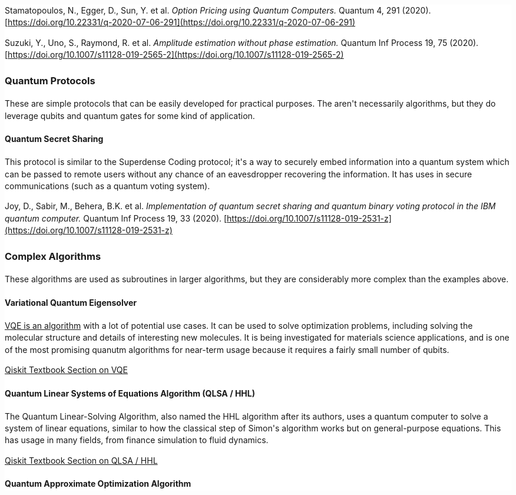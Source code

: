 Stamatopoulos, N., Egger, D., Sun, Y. et al. *Option Pricing using Quantum Computers.* Quantum 4, 291 (2020). [https://doi.org/10.22331/q-2020-07-06-291](https://doi.org/10.22331/q-2020-07-06-291)

Suzuki, Y., Uno, S., Raymond, R. et al. *Amplitude estimation without phase estimation.* Quantum Inf Process 19, 75 (2020). [https://doi.org/10.1007/s11128-019-2565-2](https://doi.org/10.1007/s11128-019-2565-2)


### Quantum Protocols

These are simple protocols that can be easily developed for practical purposes.
The aren't necessarily algorithms, but they do leverage qubits and quantum gates for some kind of application.


#### Quantum Secret Sharing

This protocol is similar to the Superdense Coding protocol; it's a way to securely embed information into a quantum system which can be passed to remote users without any chance of an eavesdropper recovering the information.
It has uses in secure communications (such as a quantum voting system).

Joy, D., Sabir, M., Behera, B.K. et al. *Implementation of quantum secret sharing and quantum binary voting protocol in the IBM quantum computer.* Quantum Inf Process 19, 33 (2020). [https://doi.org/10.1007/s11128-019-2531-z](https://doi.org/10.1007/s11128-019-2531-z)


### Complex Algorithms

These algorithms are used as subroutines in larger algorithms, but they are considerably more complex than the examples above.


#### Variational Quantum Eigensolver

[VQE is an algorithm](https://developer.ibm.com/depmodels/quantum-computing/blogs/quantum-computing-qubit-vqe-variational-quantum-eigensolver/) with a lot of potential use cases.
It can be used to solve optimization problems, including solving the molecular structure and details of interesting new molecules.
It is being investigated for materials science applications, and is one of the most promising quanutm algorithms for near-term usage because it requires a fairly small number of qubits.

[Qiskit Textbook Section on VQE](https://qiskit.org/textbook/ch-applications/vqe-molecules.html)


#### Quantum Linear Systems of Equations Algorithm (QLSA / HHL)

The Quantum Linear-Solving Algorithm, also named the HHL algorithm after its authors, uses a quantum computer to solve a system of linear equations, similar to how the classical step of Simon's algorithm works but on general-purpose equations.
This has usage in many fields, from finance simulation to fluid dynamics.

[Qiskit Textbook Section on QLSA / HHL](https://qiskit.org/textbook/ch-applications/hhl_tutorial.html)


#### Quantum Approximate Optimization Algorithm
